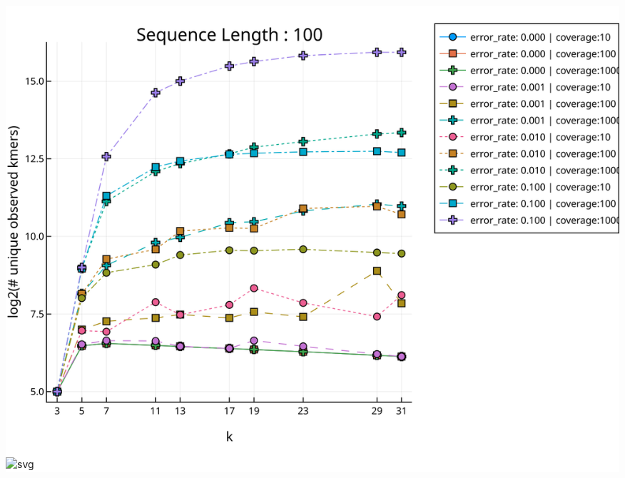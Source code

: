 ![](/assets/images/2020-12-19-observed-kmers-vs-error-rate-100.log.svg)



    
![svg](2020-12-19-observed-kmers-vs-error-rate_files/2020-12-19-observed-kmers-vs-error-rate_13_2.svg)
    


